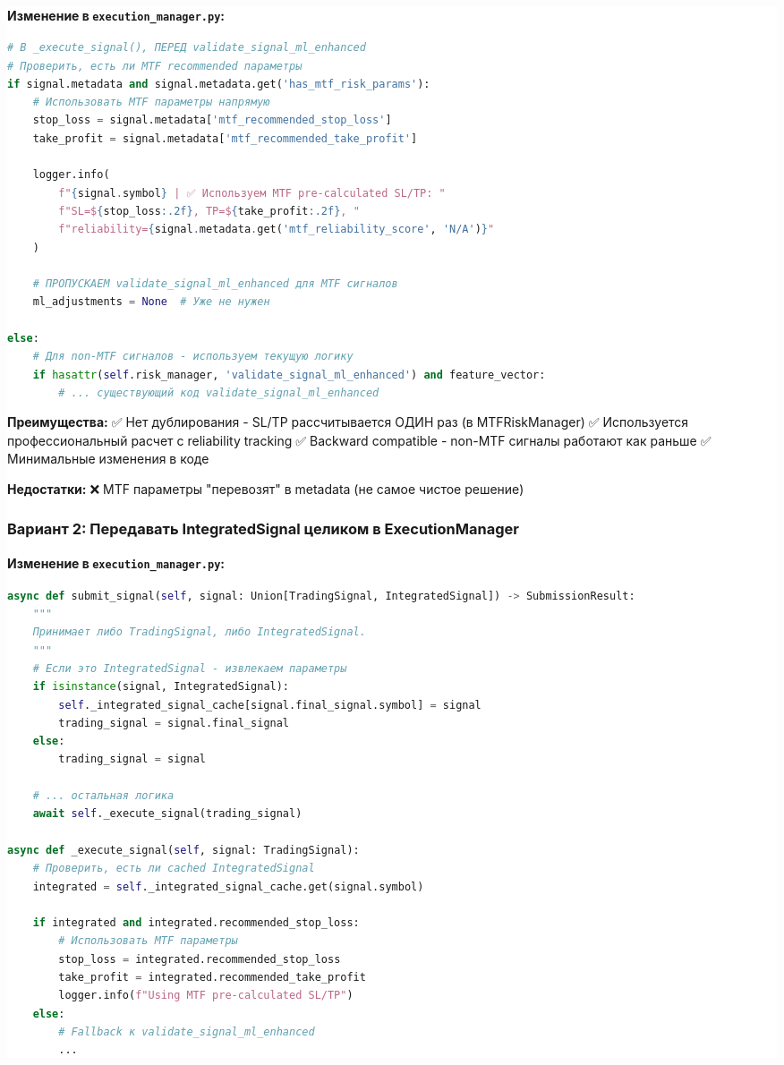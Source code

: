 **Изменение в `execution_manager.py`:**

```python
# В _execute_signal(), ПЕРЕД validate_signal_ml_enhanced
# Проверить, есть ли MTF recommended параметры
if signal.metadata and signal.metadata.get('has_mtf_risk_params'):
    # Использовать MTF параметры напрямую
    stop_loss = signal.metadata['mtf_recommended_stop_loss']
    take_profit = signal.metadata['mtf_recommended_take_profit']

    logger.info(
        f"{signal.symbol} | ✅ Используем MTF pre-calculated SL/TP: "
        f"SL=${stop_loss:.2f}, TP=${take_profit:.2f}, "
        f"reliability={signal.metadata.get('mtf_reliability_score', 'N/A')}"
    )

    # ПРОПУСКАЕМ validate_signal_ml_enhanced для MTF сигналов
    ml_adjustments = None  # Уже не нужен

else:
    # Для non-MTF сигналов - используем текущую логику
    if hasattr(self.risk_manager, 'validate_signal_ml_enhanced') and feature_vector:
        # ... существующий код validate_signal_ml_enhanced
```

**Преимущества:**
✅ Нет дублирования - SL/TP рассчитывается ОДИН раз (в MTFRiskManager)
✅ Используется профессиональный расчет с reliability tracking
✅ Backward compatible - non-MTF сигналы работают как раньше
✅ Минимальные изменения в коде

**Недостатки:**
❌ MTF параметры "перевозят" в metadata (не самое чистое решение)

### Вариант 2: Передавать IntegratedSignal целиком в ExecutionManager

**Изменение в `execution_manager.py`:**

```python
async def submit_signal(self, signal: Union[TradingSignal, IntegratedSignal]) -> SubmissionResult:
    """
    Принимает либо TradingSignal, либо IntegratedSignal.
    """
    # Если это IntegratedSignal - извлекаем параметры
    if isinstance(signal, IntegratedSignal):
        self._integrated_signal_cache[signal.final_signal.symbol] = signal
        trading_signal = signal.final_signal
    else:
        trading_signal = signal

    # ... остальная логика
    await self._execute_signal(trading_signal)

async def _execute_signal(self, signal: TradingSignal):
    # Проверить, есть ли cached IntegratedSignal
    integrated = self._integrated_signal_cache.get(signal.symbol)

    if integrated and integrated.recommended_stop_loss:
        # Использовать MTF параметры
        stop_loss = integrated.recommended_stop_loss
        take_profit = integrated.recommended_take_profit
        logger.info(f"Using MTF pre-calculated SL/TP")
    else:
        # Fallback к validate_signal_ml_enhanced
        ...
```